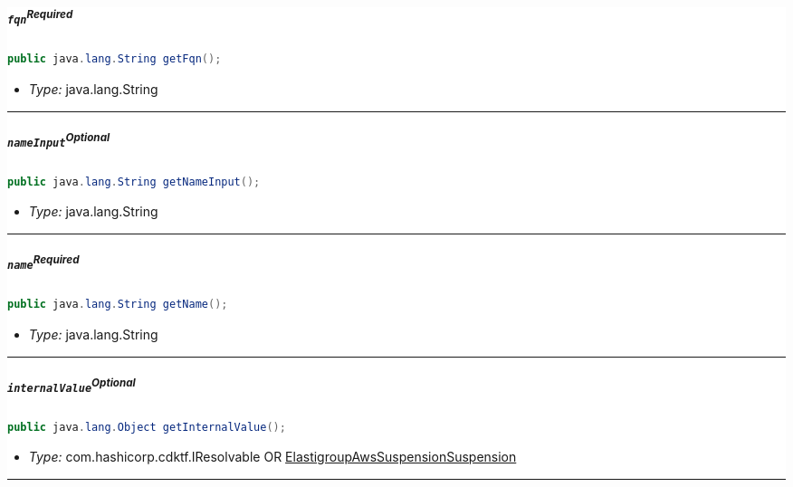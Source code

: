 
##### `fqn`<sup>Required</sup> <a name="fqn" id="@cdktf/provider-spotinst.elastigroupAwsSuspension.ElastigroupAwsSuspensionSuspensionOutputReference.property.fqn"></a>

```java
public java.lang.String getFqn();
```

- *Type:* java.lang.String

---

##### `nameInput`<sup>Optional</sup> <a name="nameInput" id="@cdktf/provider-spotinst.elastigroupAwsSuspension.ElastigroupAwsSuspensionSuspensionOutputReference.property.nameInput"></a>

```java
public java.lang.String getNameInput();
```

- *Type:* java.lang.String

---

##### `name`<sup>Required</sup> <a name="name" id="@cdktf/provider-spotinst.elastigroupAwsSuspension.ElastigroupAwsSuspensionSuspensionOutputReference.property.name"></a>

```java
public java.lang.String getName();
```

- *Type:* java.lang.String

---

##### `internalValue`<sup>Optional</sup> <a name="internalValue" id="@cdktf/provider-spotinst.elastigroupAwsSuspension.ElastigroupAwsSuspensionSuspensionOutputReference.property.internalValue"></a>

```java
public java.lang.Object getInternalValue();
```

- *Type:* com.hashicorp.cdktf.IResolvable OR <a href="#@cdktf/provider-spotinst.elastigroupAwsSuspension.ElastigroupAwsSuspensionSuspension">ElastigroupAwsSuspensionSuspension</a>

---



